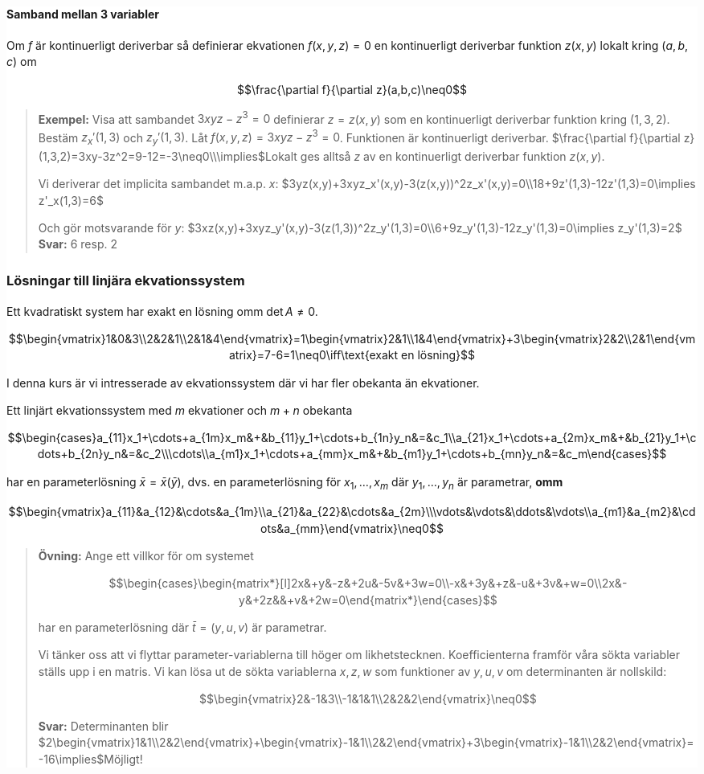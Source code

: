 #### Samband mellan 3 variabler
Om $f$ är kontinuerligt deriverbar så definierar ekvationen $f(x,y,z)=0$ en kontinuerligt deriverbar funktion $z(x,y)$ lokalt kring $(a,b,c)$ om

$$\frac{\partial f}{\partial z}(a,b,c)\neq0$$

> **Exempel:** Visa att sambandet $3xyz-z^3=0$ definierar $z=z(x,y)$ som en kontinuerligt deriverbar funktion kring $(1,3,2)$. Bestäm $z_x'(1,3)$ och $z_y'(1,3)$.
> Låt $f(x,y,z)=3xyz-z^3=0$. Funktionen är kontinuerligt deriverbar.
> $\frac{\partial f}{\partial z}(1,3,2)=3xy-3z^2=9-12=-3\neq0\\\implies$Lokalt ges alltså $z$ av en kontinuerligt deriverbar funktion $z(x,y)$.
> 
> Vi deriverar det implicita sambandet m.a.p. $x$:
> $3yz(x,y)+3xyz_x'(x,y)-3(z(x,y))^2z_x'(x,y)=0\\18+9z'(1,3)-12z'(1,3)=0\implies z'_x(1,3)=6$
> 
> Och gör motsvarande för $y$:
> $3xz(x,y)+3xyz_y'(x,y)-3(z(1,3))^2z_y'(1,3)=0\\6+9z_y'(1,3)-12z_y'(1,3)=0\implies z_y'(1,3)=2$
> **Svar:** 6 resp. 2

### Lösningar till linjära ekvationssystem
Ett kvadratiskt system har exakt en lösning omm $\det A\neq0$.

$$\begin{vmatrix}1&0&3\\2&2&1\\2&1&4\end{vmatrix}=1\begin{vmatrix}2&1\\1&4\end{vmatrix}+3\begin{vmatrix}2&2\\2&1\end{vmatrix}=7-6=1\neq0\iff\text{exakt en lösning}$$

I denna kurs är vi intresserade av ekvationssystem där vi har fler obekanta än ekvationer.

Ett linjärt ekvationssystem med $m$ ekvationer och $m+n$ obekanta

$$\begin{cases}a_{11}x_1+\cdots+a_{1m}x_m&+&b_{11}y_1+\cdots+b_{1n}y_n&=&c_1\\a_{21}x_1+\cdots+a_{2m}x_m&+&b_{21}y_1+\cdots+b_{2n}y_n&=&c_2\\\cdots\\a_{m1}x_1+\cdots+a_{mm}x_m&+&b_{m1}y_1+\cdots+b_{mn}y_n&=&c_m\end{cases}$$

har en parameterlösning $\bar x=\bar x(\bar y)$, dvs. en parameterlösning för $x_1,\dots,x_m$ där $y_1,\dots,y_n$ är parametrar, **omm**

$$\begin{vmatrix}a_{11}&a_{12}&\cdots&a_{1m}\\a_{21}&a_{22}&\cdots&a_{2m}\\\vdots&\vdots&\ddots&\vdots\\a_{m1}&a_{m2}&\cdots&a_{mm}\end{vmatrix}\neq0$$

> **Övning:**
> Ange ett villkor för om systemet
> 
> $$\begin{cases}\begin{matrix*}[l]2x&+y&-z&+2u&-5v&+3w=0\\-x&+3y&+z&-u&+3v&+w=0\\2x&-y&+2z&&+v&+2w=0\end{matrix*}\end{cases}$$
> 
> har en parameterlösning där $\bar t=(y,u,v)$ är parametrar.
> 
> Vi tänker oss att vi flyttar parameter-variablerna till höger om likhetstecknen. Koefficienterna framför våra sökta variabler ställs upp i en matris. Vi kan lösa ut de sökta variablerna $x,z,w$ som funktioner av $y,u,v$ om determinanten är nollskild:
> 
> $$\begin{vmatrix}2&-1&3\\-1&1&1\\2&2&2\end{vmatrix}\neq0$$
> 
> **Svar:** Determinanten blir $2\begin{vmatrix}1&1\\2&2\end{vmatrix}+\begin{vmatrix}-1&1\\2&2\end{vmatrix}+3\begin{vmatrix}-1&1\\2&2\end{vmatrix}=-16\implies$Möjligt!
